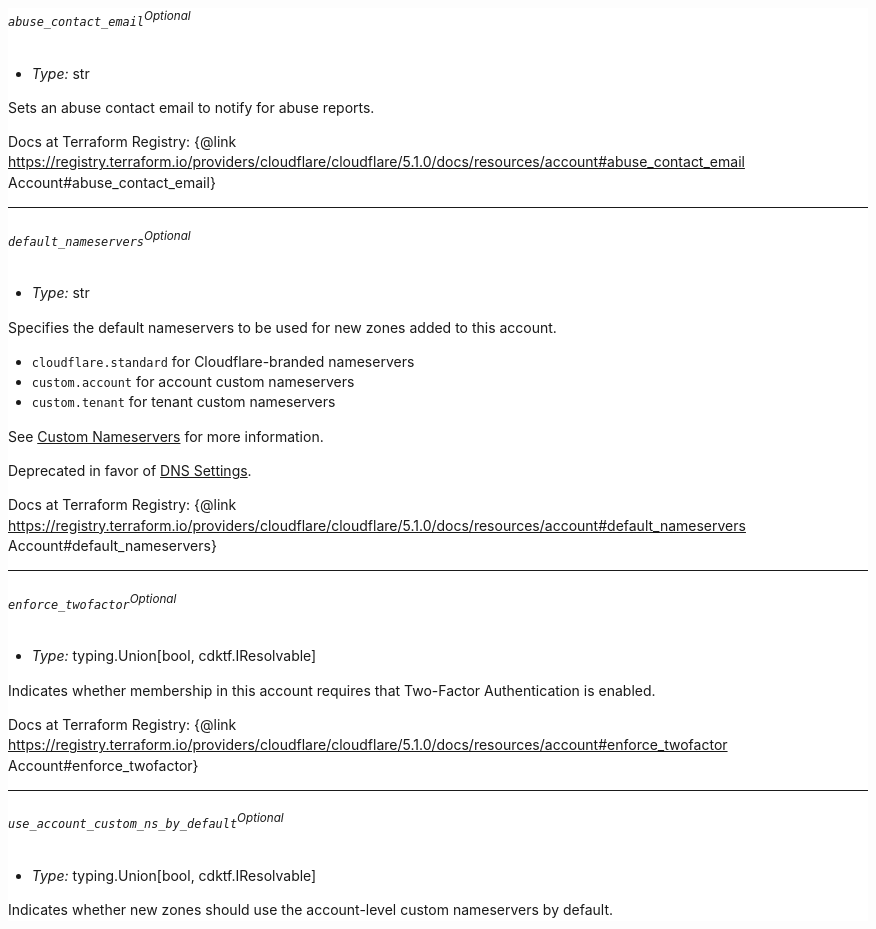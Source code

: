 ###### `abuse_contact_email`<sup>Optional</sup> <a name="abuse_contact_email" id="@cdktf/provider-cloudflare.account.Account.putSettings.parameter.abuseContactEmail"></a>

- *Type:* str

Sets an abuse contact email to notify for abuse reports.

Docs at Terraform Registry: {@link https://registry.terraform.io/providers/cloudflare/cloudflare/5.1.0/docs/resources/account#abuse_contact_email Account#abuse_contact_email}

---

###### `default_nameservers`<sup>Optional</sup> <a name="default_nameservers" id="@cdktf/provider-cloudflare.account.Account.putSettings.parameter.defaultNameservers"></a>

- *Type:* str

Specifies the default nameservers to be used for new zones added to this account.

* `cloudflare.standard` for Cloudflare-branded nameservers
* `custom.account` for account custom nameservers
* `custom.tenant` for tenant custom nameservers

See [Custom Nameservers](https://developers.cloudflare.com/dns/additional-options/custom-nameservers/)
for more information.

Deprecated in favor of [DNS Settings](https://developers.cloudflare.com/api/operations/dns-settings-for-an-account-update-dns-settings).

Docs at Terraform Registry: {@link https://registry.terraform.io/providers/cloudflare/cloudflare/5.1.0/docs/resources/account#default_nameservers Account#default_nameservers}

---

###### `enforce_twofactor`<sup>Optional</sup> <a name="enforce_twofactor" id="@cdktf/provider-cloudflare.account.Account.putSettings.parameter.enforceTwofactor"></a>

- *Type:* typing.Union[bool, cdktf.IResolvable]

Indicates whether membership in this account requires that Two-Factor Authentication is enabled.

Docs at Terraform Registry: {@link https://registry.terraform.io/providers/cloudflare/cloudflare/5.1.0/docs/resources/account#enforce_twofactor Account#enforce_twofactor}

---

###### `use_account_custom_ns_by_default`<sup>Optional</sup> <a name="use_account_custom_ns_by_default" id="@cdktf/provider-cloudflare.account.Account.putSettings.parameter.useAccountCustomNsByDefault"></a>

- *Type:* typing.Union[bool, cdktf.IResolvable]

Indicates whether new zones should use the account-level custom nameservers by default.
